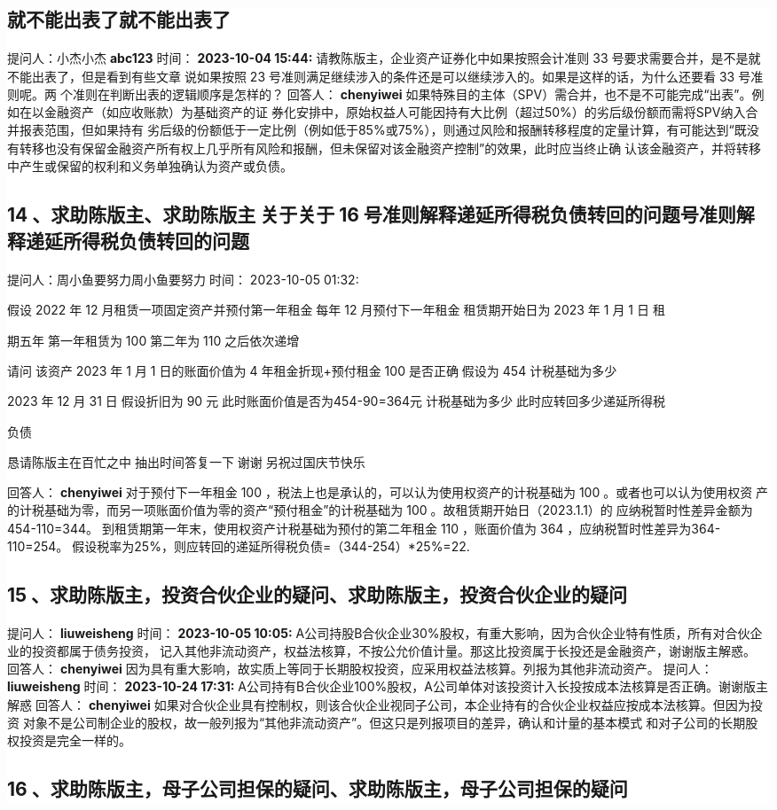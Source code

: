 ## 就不能出表了就不能出表了

提问人：小杰小杰 **abc123** 时间： **2023-10-04 15:44:**
请教陈版主，企业资产证券化中如果按照会计准则 33 号要求需要合并，是不是就不能出表了，但是看到有些文章
说如果按照 23 号准则满足继续涉入的条件还是可以继续涉入的。如果是这样的话，为什么还要看 33 号准则呢。两
个准则在判断出表的逻辑顺序是怎样的？
回答人： **chenyiwei**
如果特殊目的主体（SPV）需合并，也不是不可能完成“出表”。例如在以金融资产（如应收账款）为基础资产的证
券化安排中，原始权益人可能因持有大比例（超过50%）的劣后级份额而需将SPV纳入合并报表范围，但如果持有
劣后级的份额低于一定比例（例如低于85%或75%），则通过风险和报酬转移程度的定量计算，有可能达到“既没
有转移也没有保留金融资产所有权上几乎所有风险和报酬，但未保留对该金融资产控制”的效果，此时应当终止确
认该金融资产，并将转移中产生或保留的权利和义务单独确认为资产或负债。

## 14 、求助陈版主、求助陈版主 关于关于 16 号准则解释递延所得税负债转回的问题号准则解释递延所得税负债转回的问题

提问人：周小鱼要努力周小鱼要努力 时间： 2023-10-05 01:32:


假设 2022 年 12 月租赁一项固定资产并预付第一年租金 每年 12 月预付下一年租金 租赁期开始日为 2023 年 1 月 1 日 租

期五年 第一年租赁为 100 第二年为 110 之后依次递增

请问 该资产 2023 年 1 月 1 日的账面价值为 4 年租金折现+预付租金 100 是否正确 假设为 454 计税基础为多少

2023 年 12 月 31 日 假设折旧为 90 元 此时账面价值是否为454-90=364元 计税基础为多少 此时应转回多少递延所得税

负债

恳请陈版主在百忙之中 抽出时间答复一下 谢谢 另祝过国庆节快乐

回答人： **chenyiwei**
对于预付下一年租金 100 ，税法上也是承认的，可以认为使用权资产的计税基础为 100 。或者也可以认为使用权资
产的计税基础为零，而另一项账面价值为零的资产“预付租金”的计税基础为 100 。故租赁期开始日（2023.1.1）的
应纳税暂时性差异金额为454-110=344。
到租赁期第一年末，使用权资产计税基础为预付的第二年租金 110 ，账面价值为 364 ，应纳税暂时性差异为364-
110=254。
假设税率为25%，则应转回的递延所得税负债=（344-254）*25%=22.

## 15 、求助陈版主，投资合伙企业的疑问、求助陈版主，投资合伙企业的疑问

提问人： **liuweisheng** 时间： **2023-10-05 10:05:**
A公司持股B合伙企业30%股权，有重大影响，因为合伙企业特有性质，所有对合伙企业的投资都属于债务投资，
记入其他非流动资产，权益法核算，不按公允价值计量。那这比投资属于长投还是金融资产，谢谢版主解惑。
回答人： **chenyiwei**
因为具有重大影响，故实质上等同于长期股权投资，应采用权益法核算。列报为其他非流动资产。
提问人： **liuweisheng** 时间： **2023-10-24 17:31:**
A公司持有B合伙企业100%股权，A公司单体对该投资计入长投按成本法核算是否正确。谢谢版主解惑
回答人： **chenyiwei**
如果对合伙企业具有控制权，则该合伙企业视同子公司，本企业持有的合伙企业权益应按成本法核算。但因为投资
对象不是公司制企业的股权，故一般列报为“其他非流动资产”。但这只是列报项目的差异，确认和计量的基本模式
和对子公司的长期股权投资是完全一样的。

## 16 、求助陈版主，母子公司担保的疑问、求助陈版主，母子公司担保的疑问
